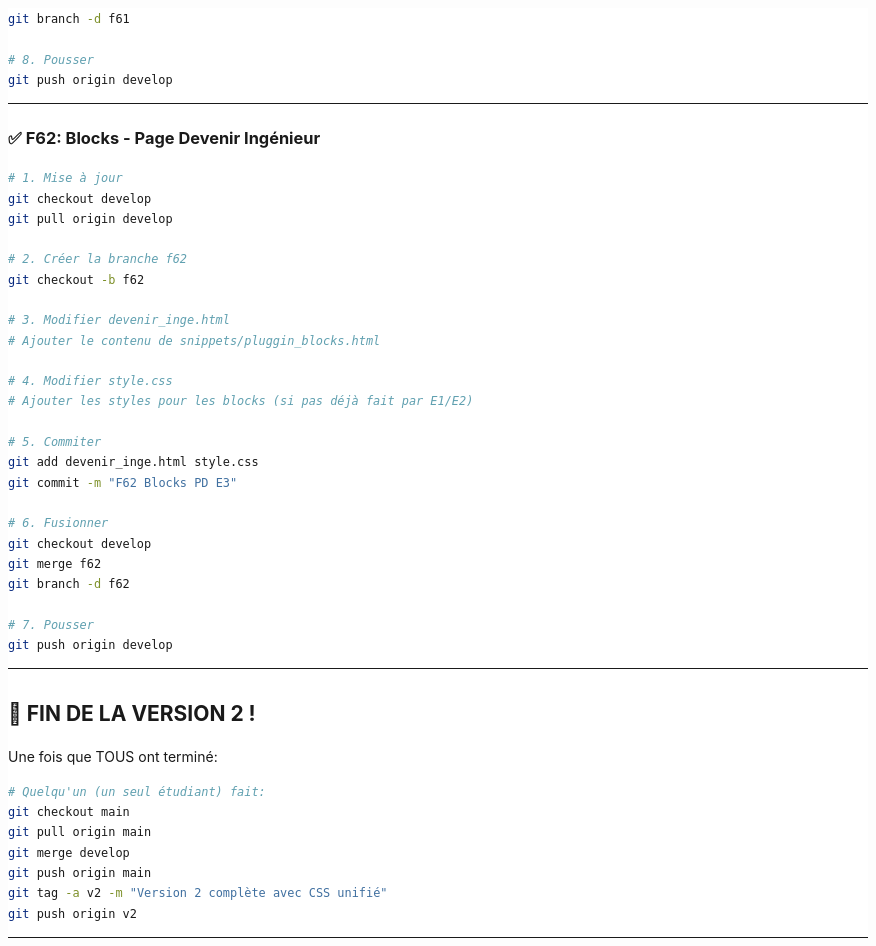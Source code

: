 ```bash
git branch -d f61

# 8. Pousser
git push origin develop
```

---

### ✅ F62: Blocks - Page Devenir Ingénieur

```bash
# 1. Mise à jour
git checkout develop
git pull origin develop

# 2. Créer la branche f62
git checkout -b f62

# 3. Modifier devenir_inge.html
# Ajouter le contenu de snippets/pluggin_blocks.html

# 4. Modifier style.css
# Ajouter les styles pour les blocks (si pas déjà fait par E1/E2)

# 5. Commiter
git add devenir_inge.html style.css
git commit -m "F62 Blocks PD E3"

# 6. Fusionner
git checkout develop
git merge f62
git branch -d f62

# 7. Pousser
git push origin develop
```

---

## 🏁 FIN DE LA VERSION 2 !

Une fois que TOUS ont terminé:

```bash
# Quelqu'un (un seul étudiant) fait:
git checkout main
git pull origin main
git merge develop
git push origin main
git tag -a v2 -m "Version 2 complète avec CSS unifié"
git push origin v2
```

---